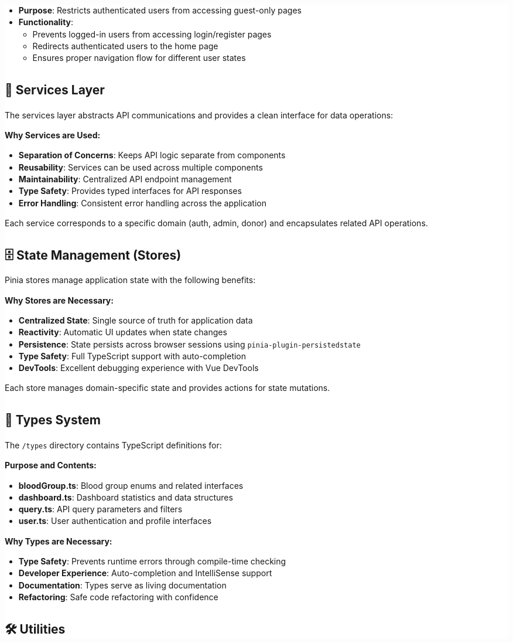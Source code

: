 - **Purpose**: Restricts authenticated users from accessing guest-only pages
- **Functionality**:
  - Prevents logged-in users from accessing login/register pages
  - Redirects authenticated users to the home page
  - Ensures proper navigation flow for different user states

## 🔧 Services Layer

The services layer abstracts API communications and provides a clean interface for data operations:

**Why Services are Used:**

- **Separation of Concerns**: Keeps API logic separate from components
- **Reusability**: Services can be used across multiple components
- **Maintainability**: Centralized API endpoint management
- **Type Safety**: Provides typed interfaces for API responses
- **Error Handling**: Consistent error handling across the application

Each service corresponds to a specific domain (auth, admin, donor) and encapsulates related API operations.

## 🗄️ State Management (Stores)

Pinia stores manage application state with the following benefits:

**Why Stores are Necessary:**

- **Centralized State**: Single source of truth for application data
- **Reactivity**: Automatic UI updates when state changes
- **Persistence**: State persists across browser sessions using `pinia-plugin-persistedstate`
- **Type Safety**: Full TypeScript support with auto-completion
- **DevTools**: Excellent debugging experience with Vue DevTools

Each store manages domain-specific state and provides actions for state mutations.

## 📝 Types System

The `/types` directory contains TypeScript definitions for:

**Purpose and Contents:**

- **bloodGroup.ts**: Blood group enums and related interfaces
- **dashboard.ts**: Dashboard statistics and data structures
- **query.ts**: API query parameters and filters
- **user.ts**: User authentication and profile interfaces

**Why Types are Necessary:**

- **Type Safety**: Prevents runtime errors through compile-time checking
- **Developer Experience**: Auto-completion and IntelliSense support
- **Documentation**: Types serve as living documentation
- **Refactoring**: Safe code refactoring with confidence

## 🛠️ Utilities
